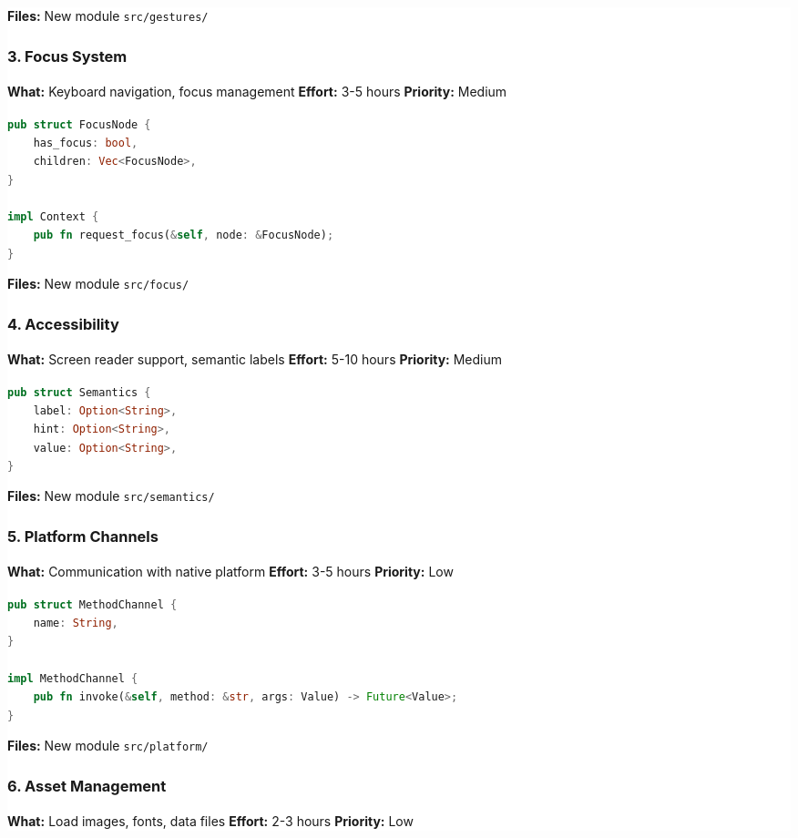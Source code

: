 **Files:** New module `src/gestures/`

### 3. Focus System
**What:** Keyboard navigation, focus management
**Effort:** 3-5 hours
**Priority:** Medium

```rust
pub struct FocusNode {
    has_focus: bool,
    children: Vec<FocusNode>,
}

impl Context {
    pub fn request_focus(&self, node: &FocusNode);
}
```

**Files:** New module `src/focus/`

### 4. Accessibility
**What:** Screen reader support, semantic labels
**Effort:** 5-10 hours
**Priority:** Medium

```rust
pub struct Semantics {
    label: Option<String>,
    hint: Option<String>,
    value: Option<String>,
}
```

**Files:** New module `src/semantics/`

### 5. Platform Channels
**What:** Communication with native platform
**Effort:** 3-5 hours
**Priority:** Low

```rust
pub struct MethodChannel {
    name: String,
}

impl MethodChannel {
    pub fn invoke(&self, method: &str, args: Value) -> Future<Value>;
}
```

**Files:** New module `src/platform/`

### 6. Asset Management
**What:** Load images, fonts, data files
**Effort:** 2-3 hours
**Priority:** Low
